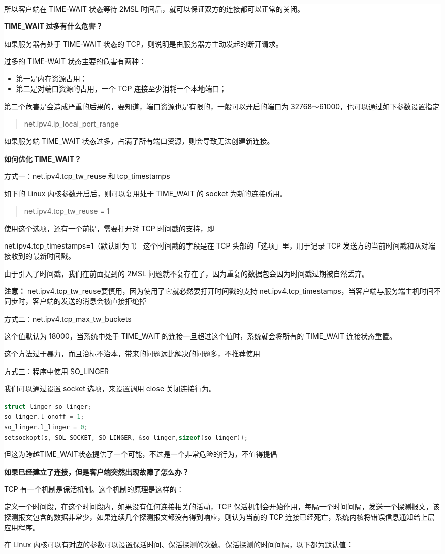 所以客户端在 TIME-WAIT 状态等待 2MSL 时间后，就可以保证双方的连接都可以正常的关闭。

**TIME_WAIT 过多有什么危害？**

如果服务器有处于 TIME-WAIT 状态的 TCP，则说明是由服务器方主动发起的断开请求。

过多的 TIME-WAIT 状态主要的危害有两种：

- 第一是内存资源占用；
- 第二是对端口资源的占用，一个 TCP 连接至少消耗一个本地端口；


第二个危害是会造成严重的后果的，要知道，端口资源也是有限的，一般可以开启的端口为 32768～61000，也可以通过如下参数设置指定
> net.ipv4.ip_local_port_range

如果服务端 TIME_WAIT 状态过多，占满了所有端口资源，则会导致无法创建新连接。

**如何优化 TIME_WAIT？**

方式一：net.ipv4.tcp_tw_reuse 和 tcp_timestamps

如下的 Linux 内核参数开启后，则可以复用处于 TIME_WAIT 的 socket 为新的连接所用。

> net.ipv4.tcp_tw_reuse = 1

使用这个选项，还有一个前提，需要打开对 TCP 时间戳的支持，即

> 
net.ipv4.tcp_timestamps=1（默认即为 1）
这个时间戳的字段是在 TCP 头部的「选项」里，用于记录 TCP 发送方的当前时间戳和从对端接收到的最新时间戳。

由于引入了时间戳，我们在前面提到的 2MSL 问题就不复存在了，因为重复的数据包会因为时间戳过期被自然丢弃。

**注意：** net.ipv4.tcp_tw_reuse要慎用，因为使用了它就必然要打开时间戳的支持 net.ipv4.tcp_timestamps，当客户端与服务端主机时间不同步时，客户端的发送的消息会被直接拒绝掉

方式二：net.ipv4.tcp_max_tw_buckets

这个值默认为 18000，当系统中处于 TIME_WAIT 的连接一旦超过这个值时，系统就会将所有的 TIME_WAIT 连接状态重置。

这个方法过于暴力，而且治标不治本，带来的问题远比解决的问题多，不推荐使用

方式三：程序中使用 SO_LINGER

我们可以通过设置 socket 选项，来设置调用 close 关闭连接行为。

```c
struct linger so_linger;
so_linger.l_onoff = 1;
so_linger.l_linger = 0;
setsockopt(s, SOL_SOCKET, SO_LINGER, &so_linger,sizeof(so_linger));
```

但这为跨越TIME_WAIT状态提供了一个可能，不过是一个非常危险的行为，不值得提倡

**如果已经建立了连接，但是客户端突然出现故障了怎么办？**

TCP 有一个机制是保活机制。这个机制的原理是这样的：

定义一个时间段，在这个时间段内，如果没有任何连接相关的活动，TCP 保活机制会开始作用，每隔一个时间间隔，发送一个探测报文，该探测报文包含的数据非常少，如果连续几个探测报文都没有得到响应，则认为当前的 TCP 连接已经死亡，系统内核将错误信息通知给上层应用程序。

在 Linux 内核可以有对应的参数可以设置保活时间、保活探测的次数、保活探测的时间间隔，以下都为默认值：
